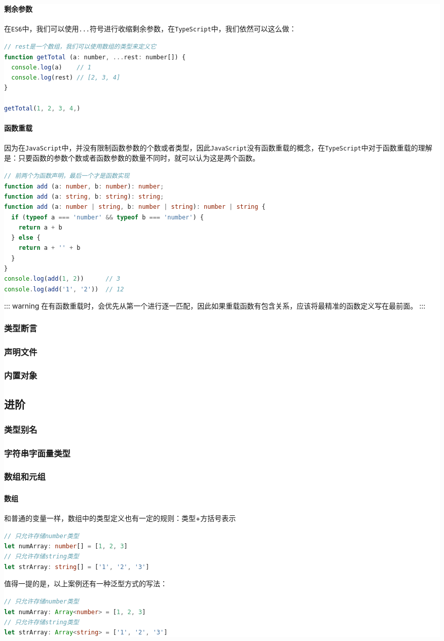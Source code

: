 #### 剩余参数
在`ES6`中，我们可以使用`...`符号进行收缩剩余参数，在`TypeScript`中，我们依然可以这么做：
```js
// rest是一个数组，我们可以使用数组的类型来定义它
function getTotal (a: number, ...rest: number[]) {
  console.log(a)    // 1
  console.log(rest) // [2, 3, 4]
}

getTotal(1, 2, 3, 4,)
```

#### 函数重载
因为在`JavaScript`中，并没有限制函数参数的个数或者类型，因此`JavaScript`没有函数重载的概念，在`TypeScript`中对于函数重载的理解是：只要函数的参数个数或者函数参数的数量不同时，就可以认为这是两个函数。
```ts
// 前两个为函数声明，最后一个才是函数实现
function add (a: number, b: number): number;
function add (a: string, b: string): string;
function add (a: number | string, b: number | string): number | string {
  if (typeof a === 'number' && typeof b === 'number') {
    return a + b
  } else {
    return a + '' + b
  }
}
console.log(add(1, 2))      // 3
console.log(add('1', '2'))  // 12
```
::: warning
在有函数重载时，会优先从第一个进行逐一匹配，因此如果重载函数有包含关系，应该将最精准的函数定义写在最前面。
:::

### 类型断言

### 声明文件

### 内置对象

## 进阶

### 类型别名

### 字符串字面量类型

### 数组和元组

#### 数组
和普通的变量一样，数组中的类型定义也有一定的规则：类型+方括号表示
```ts
// 只允许存储number类型
let numArray: number[] = [1, 2, 3]
// 只允许存储string类型
let strArray: string[] = ['1', '2', '3']
```
值得一提的是，以上案例还有一种泛型方式的写法：
```ts
// 只允许存储number类型
let numArray: Array<number> = [1, 2, 3]
// 只允许存储string类型
let strArray: Array<string> = ['1', '2', '3']
```
